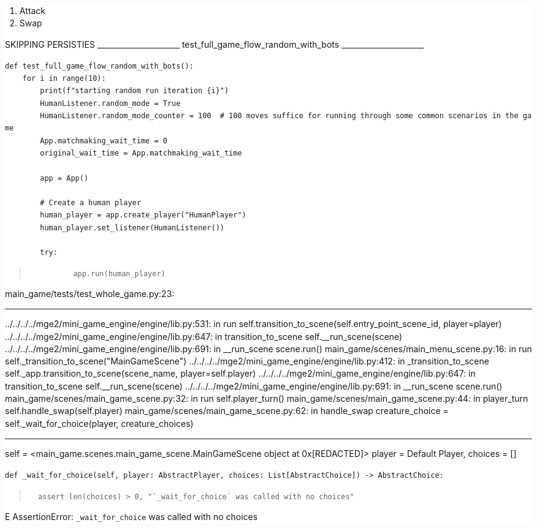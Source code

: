 1. Attack
2. Swap

SKIPPING PERSISTIES
_____________________ test_full_game_flow_random_with_bots _____________________

    def test_full_game_flow_random_with_bots():
        for i in range(10):
            print(f"starting random run iteration {i}")
            HumanListener.random_mode = True
            HumanListener.random_mode_counter = 100  # 100 moves suffice for running through some common scenarios in the game
            App.matchmaking_wait_time = 0
            original_wait_time = App.matchmaking_wait_time
    
            app = App()
    
            # Create a human player
            human_player = app.create_player("HumanPlayer")
            human_player.set_listener(HumanListener())
    
            try:
>               app.run(human_player)

main_game/tests/test_whole_game.py:23: 
_ _ _ _ _ _ _ _ _ _ _ _ _ _ _ _ _ _ _ _ _ _ _ _ _ _ _ _ _ _ _ _ _ _ _ _ _ _ _ _ 
../../../../mge2/mini_game_engine/engine/lib.py:531: in run
    self.transition_to_scene(self.entry_point_scene_id, player=player)
../../../../mge2/mini_game_engine/engine/lib.py:647: in transition_to_scene
    self.__run_scene(scene)
../../../../mge2/mini_game_engine/engine/lib.py:691: in __run_scene
    scene.run()
main_game/scenes/main_menu_scene.py:16: in run
    self._transition_to_scene("MainGameScene")
../../../../mge2/mini_game_engine/engine/lib.py:412: in _transition_to_scene
    self._app.transition_to_scene(scene_name, player=self.player)
../../../../mge2/mini_game_engine/engine/lib.py:647: in transition_to_scene
    self.__run_scene(scene)
../../../../mge2/mini_game_engine/engine/lib.py:691: in __run_scene
    scene.run()
main_game/scenes/main_game_scene.py:32: in run
    self.player_turn()
main_game/scenes/main_game_scene.py:44: in player_turn
    self.handle_swap(self.player)
main_game/scenes/main_game_scene.py:62: in handle_swap
    creature_choice = self._wait_for_choice(player, creature_choices)
_ _ _ _ _ _ _ _ _ _ _ _ _ _ _ _ _ _ _ _ _ _ _ _ _ _ _ _ _ _ _ _ _ _ _ _ _ _ _ _ 

self = <main_game.scenes.main_game_scene.MainGameScene object at 0x[REDACTED]>
player = Default Player, choices = []

    def _wait_for_choice(self, player: AbstractPlayer, choices: List[AbstractChoice]) -> AbstractChoice:
>       assert len(choices) > 0, "`_wait_for_choice` was called with no choices"
E       AssertionError: `_wait_for_choice` was called with no choices
